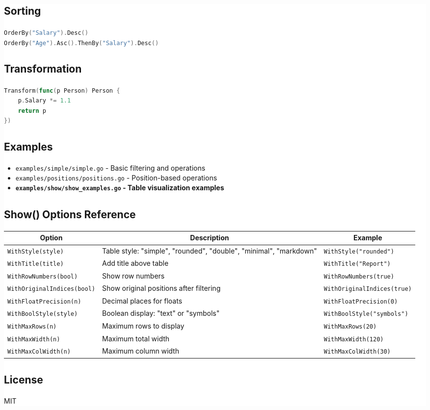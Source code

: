 ## Sorting

```go
OrderBy("Salary").Desc()
OrderBy("Age").Asc().ThenBy("Salary").Desc()
```

## Transformation

```go
Transform(func(p Person) Person {
    p.Salary *= 1.1
    return p
})
```

## Examples

- `examples/simple/simple.go` - Basic filtering and operations
- `examples/positions/positions.go` - Position-based operations
- **`examples/show/show_examples.go` - Table visualization examples**

## Show() Options Reference

| Option | Description | Example |
|--------|-------------|---------|
| `WithStyle(style)` | Table style: "simple", "rounded", "double", "minimal", "markdown" | `WithStyle("rounded")` |
| `WithTitle(title)` | Add title above table | `WithTitle("Report")` |
| `WithRowNumbers(bool)` | Show row numbers | `WithRowNumbers(true)` |
| `WithOriginalIndices(bool)` | Show original positions after filtering | `WithOriginalIndices(true)` |
| `WithFloatPrecision(n)` | Decimal places for floats | `WithFloatPrecision(0)` |
| `WithBoolStyle(style)` | Boolean display: "text" or "symbols" | `WithBoolStyle("symbols")` |
| `WithMaxRows(n)` | Maximum rows to display | `WithMaxRows(20)` |
| `WithMaxWidth(n)` | Maximum total width | `WithMaxWidth(120)` |
| `WithMaxColWidth(n)` | Maximum column width | `WithMaxColWidth(30)` |

## License

MIT

